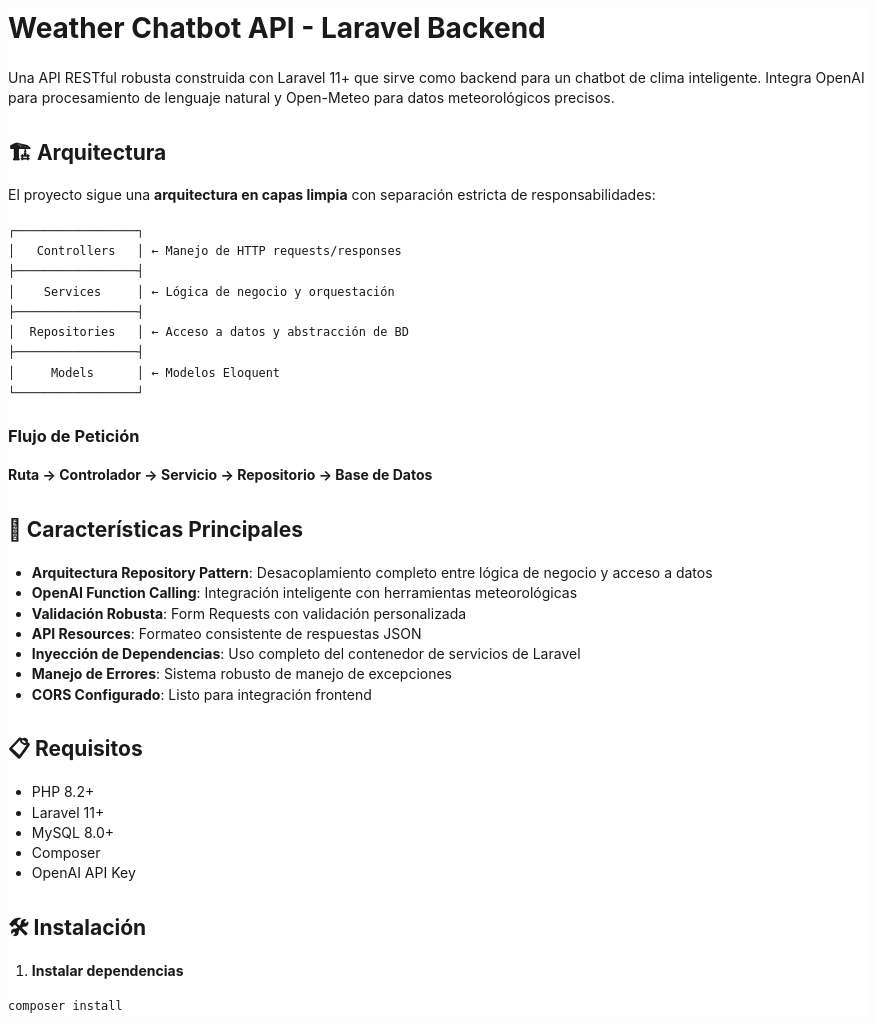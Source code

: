 # Weather Chatbot API - Laravel Backend

Una API RESTful robusta construida con Laravel 11+ que sirve como backend para un chatbot de clima inteligente. Integra OpenAI para procesamiento de lenguaje natural y Open-Meteo para datos meteorológicos precisos.

## 🏗️ Arquitectura

El proyecto sigue una **arquitectura en capas limpia** con separación estricta de responsabilidades:

```
┌─────────────────┐
│   Controllers   │ ← Manejo de HTTP requests/responses
├─────────────────┤
│    Services     │ ← Lógica de negocio y orquestación
├─────────────────┤
│  Repositories   │ ← Acceso a datos y abstracción de BD
├─────────────────┤
│     Models      │ ← Modelos Eloquent
└─────────────────┘
```

### Flujo de Petición
**Ruta → Controlador → Servicio → Repositorio → Base de Datos**

## 🚀 Características Principales

- **Arquitectura Repository Pattern**: Desacoplamiento completo entre lógica de negocio y acceso a datos
- **OpenAI Function Calling**: Integración inteligente con herramientas meteorológicas
- **Validación Robusta**: Form Requests con validación personalizada
- **API Resources**: Formateo consistente de respuestas JSON
- **Inyección de Dependencias**: Uso completo del contenedor de servicios de Laravel
- **Manejo de Errores**: Sistema robusto de manejo de excepciones
- **CORS Configurado**: Listo para integración frontend

## 📋 Requisitos

- PHP 8.2+
- Laravel 11+
- MySQL 8.0+
- Composer
- OpenAI API Key

## 🛠️ Instalación

1. **Instalar dependencias**
```bash
composer install
```
